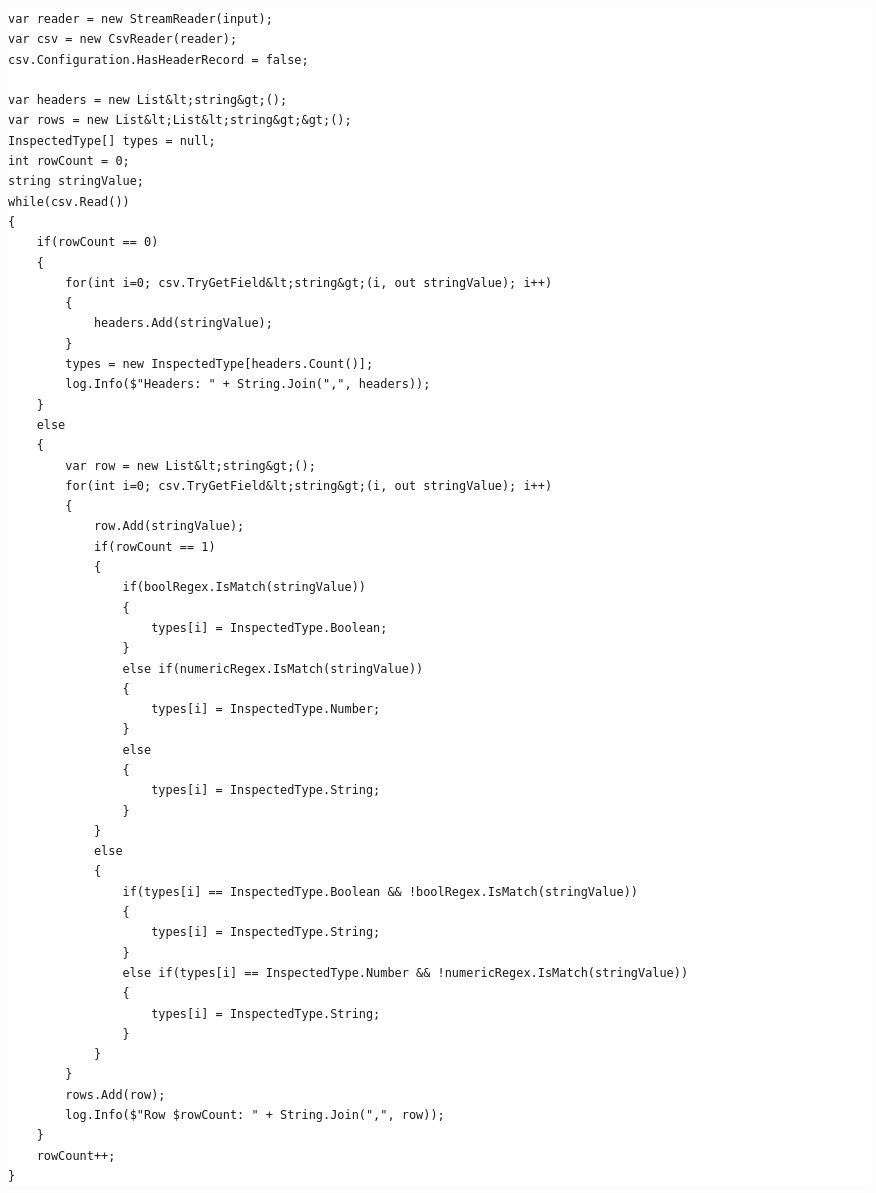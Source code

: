     var reader = new StreamReader(input);
    var csv = new CsvReader(reader);
    csv.Configuration.HasHeaderRecord = false;

    var headers = new List&lt;string&gt;();
    var rows = new List&lt;List&lt;string&gt;&gt;();
    InspectedType[] types = null;
    int rowCount = 0;
    string stringValue;
    while(csv.Read())
    {
        if(rowCount == 0)
        {
            for(int i=0; csv.TryGetField&lt;string&gt;(i, out stringValue); i++) 
            {
                headers.Add(stringValue);
            }
            types = new InspectedType[headers.Count()];
            log.Info($"Headers: " + String.Join(",", headers));            
        }
        else
        {
            var row = new List&lt;string&gt;();
            for(int i=0; csv.TryGetField&lt;string&gt;(i, out stringValue); i++) 
            {
                row.Add(stringValue);
                if(rowCount == 1)
                {
                    if(boolRegex.IsMatch(stringValue))
                    {
                        types[i] = InspectedType.Boolean;
                    }
                    else if(numericRegex.IsMatch(stringValue))
                    {
                        types[i] = InspectedType.Number;
                    }
                    else
                    {
                        types[i] = InspectedType.String;
                    }
                }
                else
                {
                    if(types[i] == InspectedType.Boolean && !boolRegex.IsMatch(stringValue))
                    {
                        types[i] = InspectedType.String;
                    }
                    else if(types[i] == InspectedType.Number && !numericRegex.IsMatch(stringValue))
                    {
                        types[i] = InspectedType.String;
                    }
                }
            }
            rows.Add(row);
            log.Info($"Row $rowCount: " + String.Join(",", row));
        }
        rowCount++;
    }


 [1]: https://csvaas.portal.azure-api.net/docs/services/5833743025491306b41695ff/operations/5833780425491306b4169603
 [2]: https://docs.microsoft.com/en-us/azure/storage/storage-create-storage-account
 [3]: https://github.com/tarwn/csvaas/blob/master/CSVaaSDropboxProcessing/run.csx
 [4]: https://github.com/tarwn/csvaas/blob/master/CSVaaSPublish/run.csx